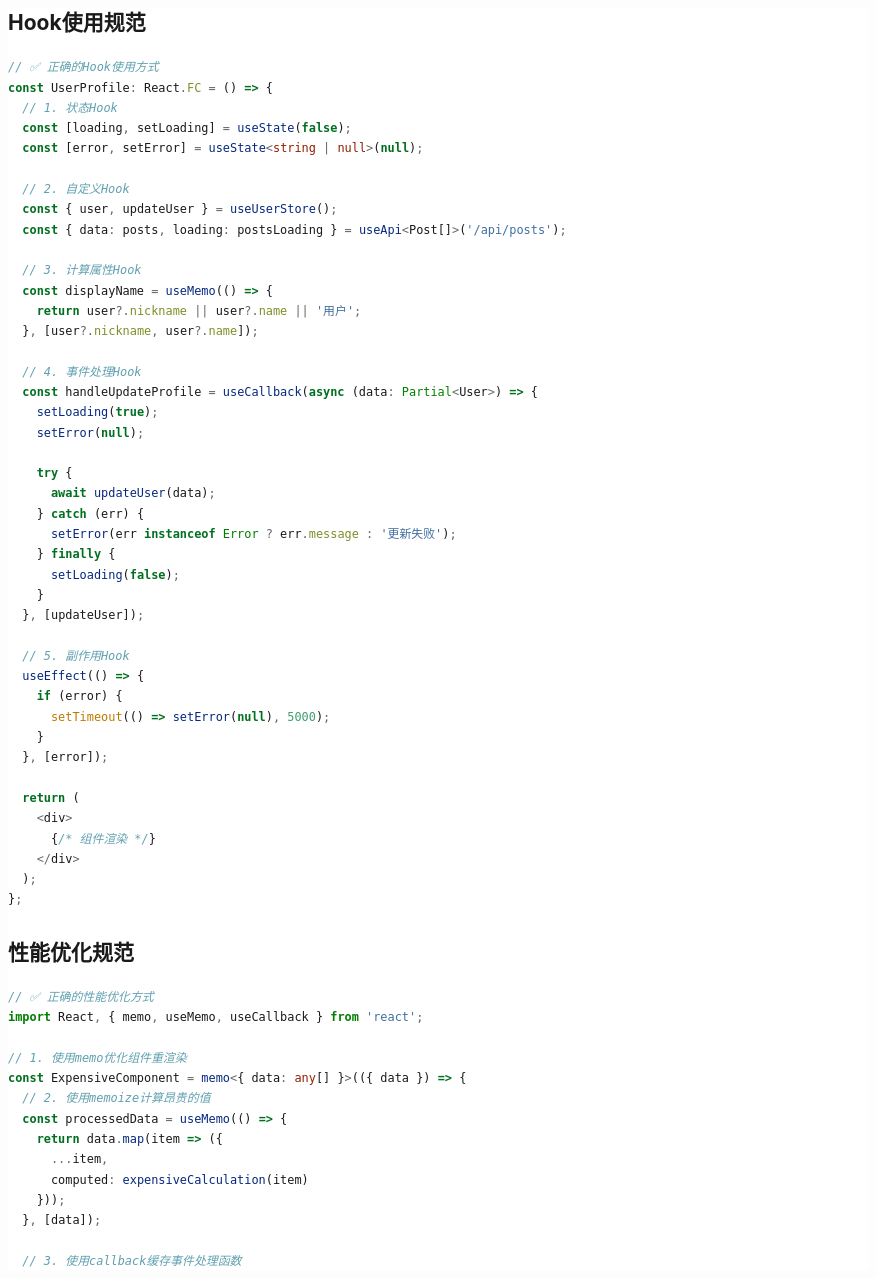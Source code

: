 ## Hook使用规范
```typescript
// ✅ 正确的Hook使用方式
const UserProfile: React.FC = () => {
  // 1. 状态Hook
  const [loading, setLoading] = useState(false);
  const [error, setError] = useState<string | null>(null);

  // 2. 自定义Hook
  const { user, updateUser } = useUserStore();
  const { data: posts, loading: postsLoading } = useApi<Post[]>('/api/posts');

  // 3. 计算属性Hook
  const displayName = useMemo(() => {
    return user?.nickname || user?.name || '用户';
  }, [user?.nickname, user?.name]);

  // 4. 事件处理Hook
  const handleUpdateProfile = useCallback(async (data: Partial<User>) => {
    setLoading(true);
    setError(null);

    try {
      await updateUser(data);
    } catch (err) {
      setError(err instanceof Error ? err.message : '更新失败');
    } finally {
      setLoading(false);
    }
  }, [updateUser]);

  // 5. 副作用Hook
  useEffect(() => {
    if (error) {
      setTimeout(() => setError(null), 5000);
    }
  }, [error]);

  return (
    <div>
      {/* 组件渲染 */}
    </div>
  );
};
```

## 性能优化规范
```typescript
// ✅ 正确的性能优化方式
import React, { memo, useMemo, useCallback } from 'react';

// 1. 使用memo优化组件重渲染
const ExpensiveComponent = memo<{ data: any[] }>(({ data }) => {
  // 2. 使用memoize计算昂贵的值
  const processedData = useMemo(() => {
    return data.map(item => ({
      ...item,
      computed: expensiveCalculation(item)
    }));
  }, [data]);

  // 3. 使用callback缓存事件处理函数
```